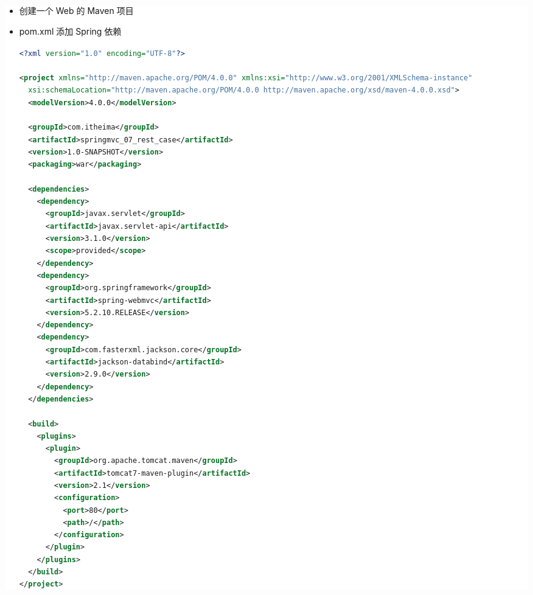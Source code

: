 - 创建一个 Web 的 Maven 项目

- pom.xml 添加 Spring 依赖

  ```xml
  <?xml version="1.0" encoding="UTF-8"?>

  <project xmlns="http://maven.apache.org/POM/4.0.0" xmlns:xsi="http://www.w3.org/2001/XMLSchema-instance"
    xsi:schemaLocation="http://maven.apache.org/POM/4.0.0 http://maven.apache.org/xsd/maven-4.0.0.xsd">
    <modelVersion>4.0.0</modelVersion>

    <groupId>com.itheima</groupId>
    <artifactId>springmvc_07_rest_case</artifactId>
    <version>1.0-SNAPSHOT</version>
    <packaging>war</packaging>

    <dependencies>
      <dependency>
        <groupId>javax.servlet</groupId>
        <artifactId>javax.servlet-api</artifactId>
        <version>3.1.0</version>
        <scope>provided</scope>
      </dependency>
      <dependency>
        <groupId>org.springframework</groupId>
        <artifactId>spring-webmvc</artifactId>
        <version>5.2.10.RELEASE</version>
      </dependency>
      <dependency>
        <groupId>com.fasterxml.jackson.core</groupId>
        <artifactId>jackson-databind</artifactId>
        <version>2.9.0</version>
      </dependency>
    </dependencies>

    <build>
      <plugins>
        <plugin>
          <groupId>org.apache.tomcat.maven</groupId>
          <artifactId>tomcat7-maven-plugin</artifactId>
          <version>2.1</version>
          <configuration>
            <port>80</port>
            <path>/</path>
          </configuration>
        </plugin>
      </plugins>
    </build>
  </project>

  ```

